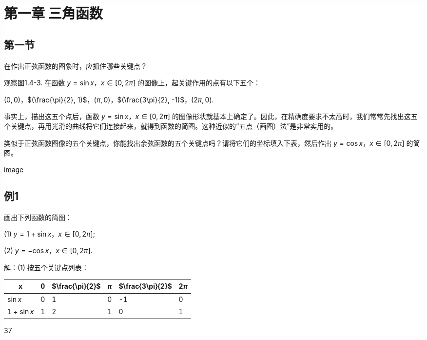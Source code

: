 # 第一章 三角函数
## 第一节

在作出正弦函数的图象时，应抓住哪些关键点？

观察图1.4-3. 在函数 $y = \sin x$，$x \in [0, 2\pi]$ 的图像上，起关键作用的点有以下五个：

$(0, 0)$，$(\frac{\pi}{2}, 1)$，$(\pi, 0)$，$(\frac{3\pi}{2}, -1)$，$(2\pi, 0)$.

事实上，描出这五个点后，函数 $y = \sin x$，$x \in [0, 2\pi]$ 的图像形状就基本上确定了。因此，在精确度要求不太高时，我们常常先找出这五个关键点，再用光滑的曲线将它们连接起来，就得到函数的简图。这种近似的“五点（画图）法”是非常实用的。


类似于正弦函数图像的五个关键点，你能找出余弦函数的五个关键点吗？请将它们的坐标填入下表，然后作出 $y = \cos x$，$x \in [0, 2\pi]$ 的简图。

[image](images/image.png)

## 例1

画出下列函数的简图：

(1) $y = 1 + \sin x$，$x \in [0, 2\pi]$;

(2) $y = -\cos x$，$x \in [0, 2\pi]$.

解：(1) 按五个关键点列表：

| x     | 0     | $\frac{\pi}{2}$ | $\pi$   | $\frac{3\pi}{2}$ | $2\pi$  |
|-------|--------|-----------------|---------|-----------------|---------|
| $\sin x$ | 0     | 1               | 0       | -1              | 0       |
| $1 + \sin x$ | 1     | 2               | 1       | 0              | 1       |

37

